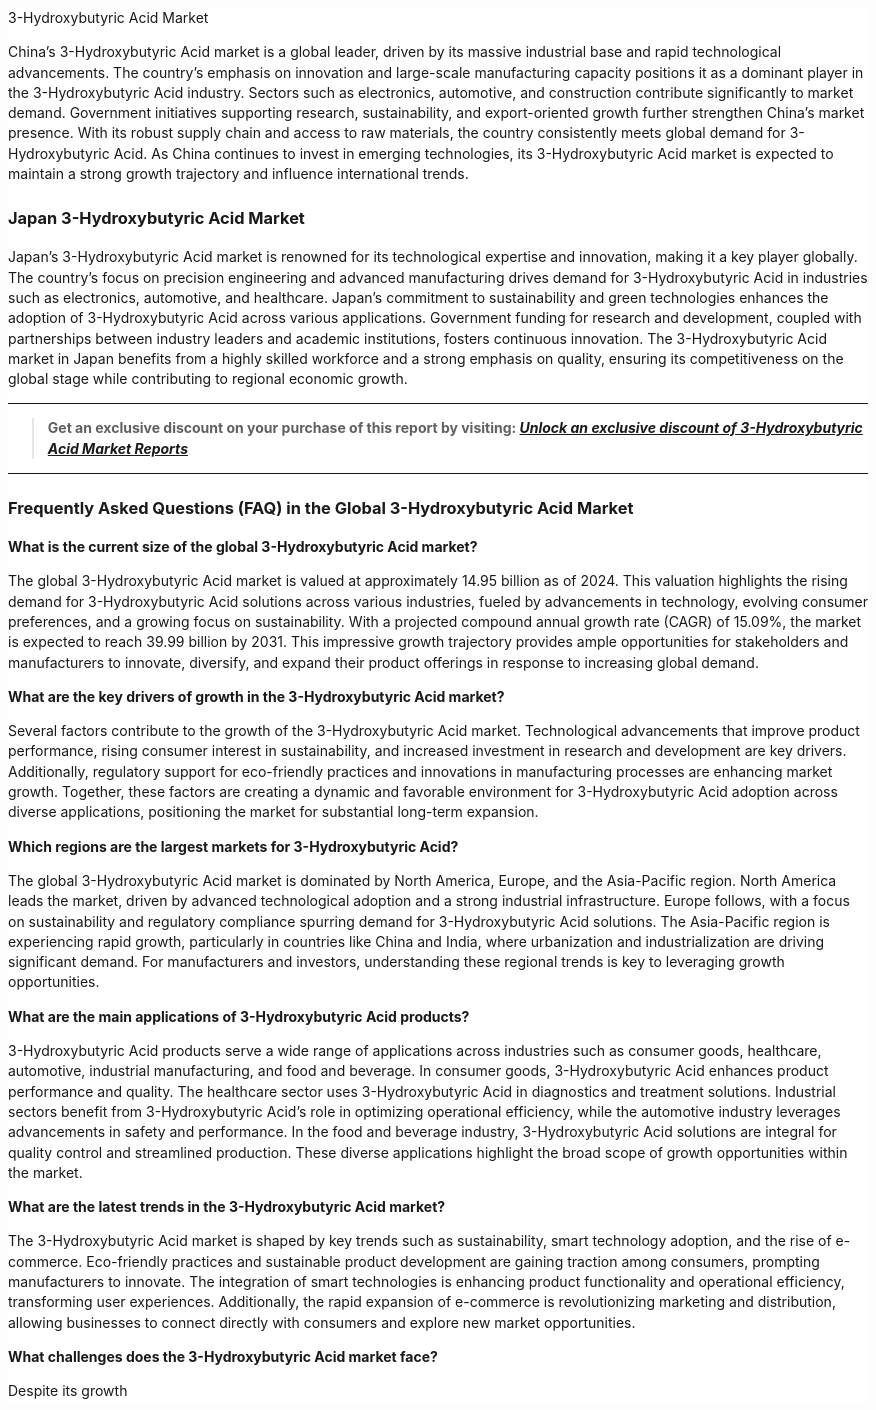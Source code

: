 3-Hydroxybutyric Acid Market</h3><p>China&rsquo;s 3-Hydroxybutyric Acid market is a global leader, driven by its massive industrial base and rapid technological advancements. The country&rsquo;s emphasis on innovation and large-scale manufacturing capacity positions it as a dominant player in the 3-Hydroxybutyric Acid industry. Sectors such as electronics, automotive, and construction contribute significantly to market demand. Government initiatives supporting research, sustainability, and export-oriented growth further strengthen China&rsquo;s market presence. With its robust supply chain and access to raw materials, the country consistently meets global demand for 3-Hydroxybutyric Acid. As China continues to invest in emerging technologies, its 3-Hydroxybutyric Acid market is expected to maintain a strong growth trajectory and influence international trends.</p><h3>Japan 3-Hydroxybutyric Acid Market</h3><p>Japan&rsquo;s 3-Hydroxybutyric Acid market is renowned for its technological expertise and innovation, making it a key player globally. The country&rsquo;s focus on precision engineering and advanced manufacturing drives demand for 3-Hydroxybutyric Acid in industries such as electronics, automotive, and healthcare. Japan&rsquo;s commitment to sustainability and green technologies enhances the adoption of 3-Hydroxybutyric Acid across various applications. Government funding for research and development, coupled with partnerships between industry leaders and academic institutions, fosters continuous innovation. The 3-Hydroxybutyric Acid market in Japan benefits from a highly skilled workforce and a strong emphasis on quality, ensuring its competitiveness on the global stage while contributing to regional economic growth.</p><hr /><blockquote><p><strong>Get an exclusive discount on your purchase of this report by visiting: <em><a href="://marketresearchpulse.com/ask-for-discount/89232?utm_source=Github&amp;utm_medium=0115">Unlock an exclusive discount of 3-Hydroxybutyric Acid Market Reports</a></em>&nbsp;</strong></p></blockquote><hr /><h3>Frequently Asked Questions (FAQ) in the Global 3-Hydroxybutyric Acid Market</h3><p><strong>What is the current size of the global 3-Hydroxybutyric Acid market?</strong></p><p>The global 3-Hydroxybutyric Acid market is valued at approximately 14.95 billion as of 2024. This valuation highlights the rising demand for 3-Hydroxybutyric Acid solutions across various industries, fueled by advancements in technology, evolving consumer preferences, and a growing focus on sustainability. With a projected compound annual growth rate (CAGR) of 15.09%, the market is expected to reach 39.99 billion by 2031. This impressive growth trajectory provides ample opportunities for stakeholders and manufacturers to innovate, diversify, and expand their product offerings in response to increasing global demand.</p><p><strong>What are the key drivers of growth in the 3-Hydroxybutyric Acid market?</strong></p><p>Several factors contribute to the growth of the 3-Hydroxybutyric Acid market. Technological advancements that improve product performance, rising consumer interest in sustainability, and increased investment in research and development are key drivers. Additionally, regulatory support for eco-friendly practices and innovations in manufacturing processes are enhancing market growth. Together, these factors are creating a dynamic and favorable environment for 3-Hydroxybutyric Acid adoption across diverse applications, positioning the market for substantial long-term expansion.</p><p><strong>Which regions are the largest markets for 3-Hydroxybutyric Acid?</strong></p><p>The global 3-Hydroxybutyric Acid market is dominated by North America, Europe, and the Asia-Pacific region. North America leads the market, driven by advanced technological adoption and a strong industrial infrastructure. Europe follows, with a focus on sustainability and regulatory compliance spurring demand for 3-Hydroxybutyric Acid solutions. The Asia-Pacific region is experiencing rapid growth, particularly in countries like China and India, where urbanization and industrialization are driving significant demand. For manufacturers and investors, understanding these regional trends is key to leveraging growth opportunities.</p><p><strong>What are the main applications of 3-Hydroxybutyric Acid products?</strong></p><p>3-Hydroxybutyric Acid products serve a wide range of applications across industries such as consumer goods, healthcare, automotive, industrial manufacturing, and food and beverage. In consumer goods, 3-Hydroxybutyric Acid enhances product performance and quality. The healthcare sector uses 3-Hydroxybutyric Acid in diagnostics and treatment solutions. Industrial sectors benefit from 3-Hydroxybutyric Acid&rsquo;s role in optimizing operational efficiency, while the automotive industry leverages advancements in safety and performance. In the food and beverage industry, 3-Hydroxybutyric Acid solutions are integral for quality control and streamlined production. These diverse applications highlight the broad scope of growth opportunities within the market.</p><p><strong>What are the latest trends in the 3-Hydroxybutyric Acid market?</strong></p><p>The 3-Hydroxybutyric Acid market is shaped by key trends such as sustainability, smart technology adoption, and the rise of e-commerce. Eco-friendly practices and sustainable product development are gaining traction among consumers, prompting manufacturers to innovate. The integration of smart technologies is enhancing product functionality and operational efficiency, transforming user experiences. Additionally, the rapid expansion of e-commerce is revolutionizing marketing and distribution, allowing businesses to connect directly with consumers and explore new market opportunities.</p><p><strong>What challenges does the 3-Hydroxybutyric Acid market face?</strong></p><p>Despite its growth